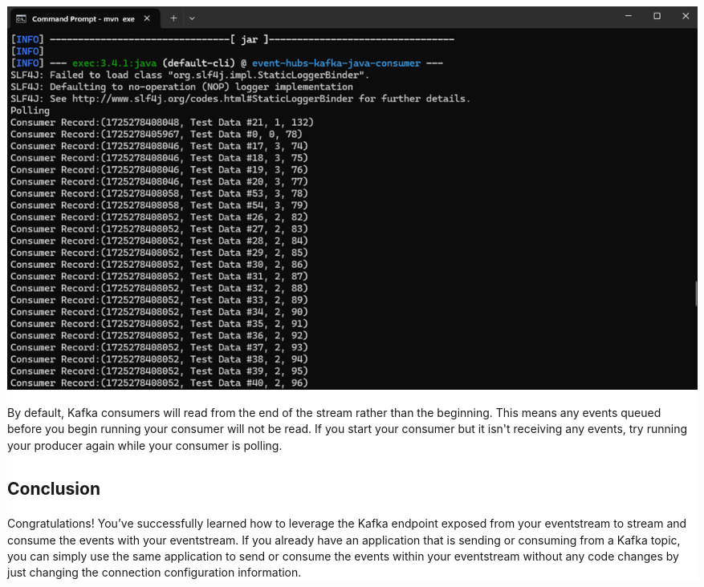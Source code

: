  <img src="media/stream-consume-events-to-from-using-Kafka-endpoint/kafka-incoming-events.png" alt="A screenshot showing kafka incoming events." width="900" />

By default, Kafka consumers will read from the end of the stream rather than the beginning. This means any events queued before you begin running your consumer will not be read. If you start your consumer but it isn't receiving any events, try running your producer again while your consumer is polling.

## Conclusion
Congratulations! You’ve successfully learned how to leverage the Kafka endpoint exposed from your eventstream to stream and consume the events with your eventstream. If you already have an application that is sending or consuming from a Kafka topic, you can simply use the same application to send or consume the events within your eventstream without any code changes by just changing the connection configuration information.
